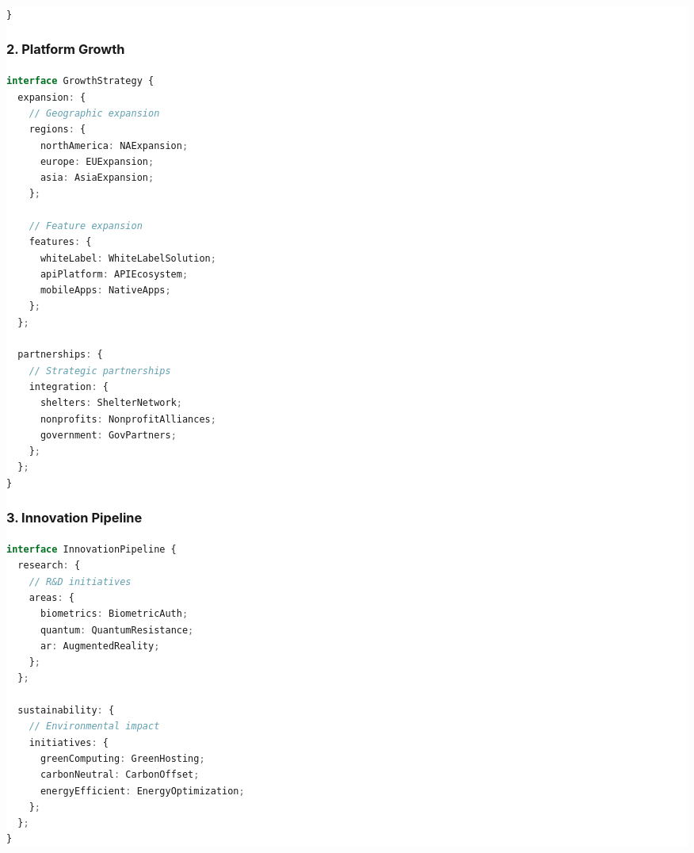 ```typescript
}
```

### 2. Platform Growth

```typescript
interface GrowthStrategy {
  expansion: {
    // Geographic expansion
    regions: {
      northAmerica: NAExpansion;
      europe: EUExpansion;
      asia: AsiaExpansion;
    };
    
    // Feature expansion
    features: {
      whiteLabel: WhiteLabelSolution;
      apiPlatform: APIEcosystem;
      mobileApps: NativeApps;
    };
  };
  
  partnerships: {
    // Strategic partnerships
    integration: {
      shelters: ShelterNetwork;
      nonprofits: NonprofitAlliances;
      government: GovPartners;
    };
  };
}
```

### 3. Innovation Pipeline

```typescript
interface InnovationPipeline {
  research: {
    // R&D initiatives
    areas: {
      biometrics: BiometricAuth;
      quantum: QuantumResistance;
      ar: AugmentedReality;
    };
  };
  
  sustainability: {
    // Environmental impact
    initiatives: {
      greenComputing: GreenHosting;
      carbonNeutral: CarbonOffset;
      energyEfficient: EnergyOptimization;
    };
  };
}
```
